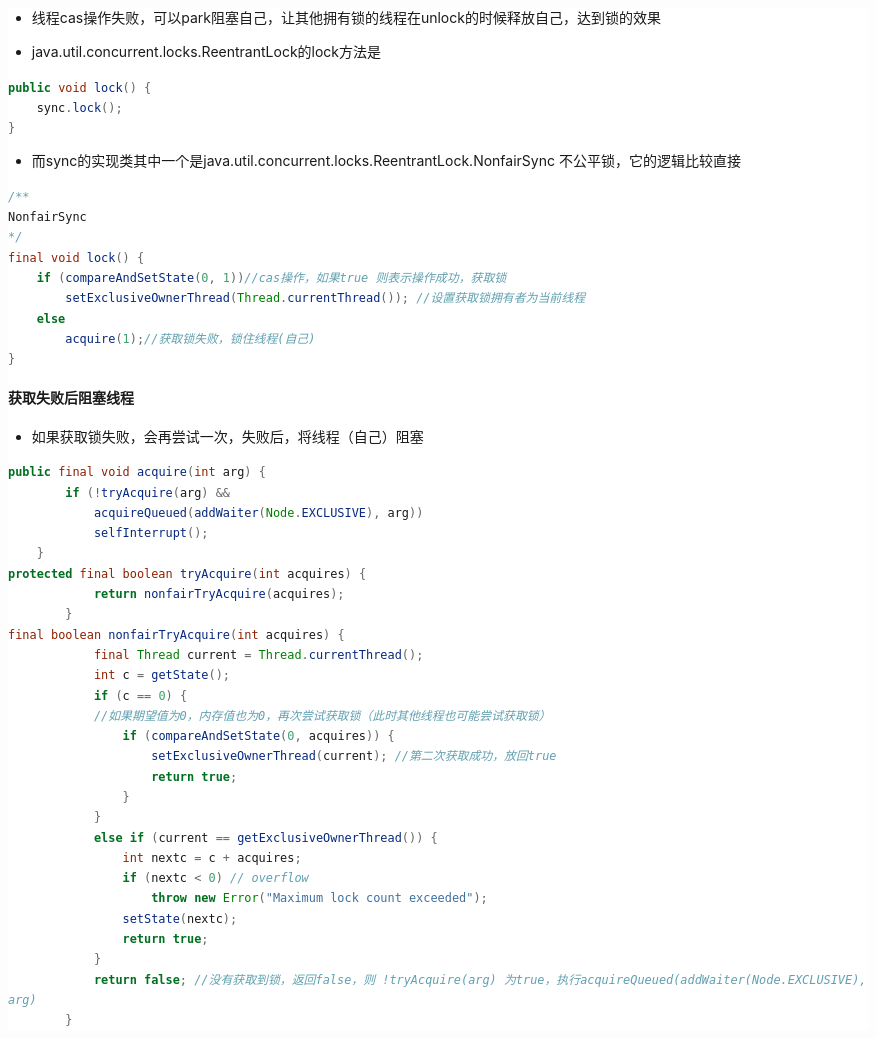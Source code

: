 + 线程cas操作失败，可以park阻塞自己，让其他拥有锁的线程在unlock的时候释放自己，达到锁的效果

+ java.util.concurrent.locks.ReentrantLock的lock方法是

```java
public void lock() {
    sync.lock();
}
```

+ 而sync的实现类其中一个是java.util.concurrent.locks.ReentrantLock.NonfairSync 不公平锁，它的逻辑比较直接

```java
/**
NonfairSync
*/
final void lock() {
    if (compareAndSetState(0, 1))//cas操作，如果true 则表示操作成功，获取锁
        setExclusiveOwnerThread(Thread.currentThread()); //设置获取锁拥有者为当前线程
    else
        acquire(1);//获取锁失败，锁住线程(自己)
}
```

#### 获取失败后阻塞线程

+ 如果获取锁失败，会再尝试一次，失败后，将线程（自己）阻塞

```java
public final void acquire(int arg) {
        if (!tryAcquire(arg) &&
            acquireQueued(addWaiter(Node.EXCLUSIVE), arg))
            selfInterrupt();
    }
protected final boolean tryAcquire(int acquires) {
            return nonfairTryAcquire(acquires);
        }
final boolean nonfairTryAcquire(int acquires) {
            final Thread current = Thread.currentThread();
            int c = getState();
            if (c == 0) { 
			//如果期望值为0，内存值也为0，再次尝试获取锁（此时其他线程也可能尝试获取锁）
                if (compareAndSetState(0, acquires)) {
                    setExclusiveOwnerThread(current); //第二次获取成功，放回true
                    return true;
                }
            }
            else if (current == getExclusiveOwnerThread()) {
                int nextc = c + acquires;
                if (nextc < 0) // overflow
                    throw new Error("Maximum lock count exceeded");
                setState(nextc);
                return true;
            }
            return false; //没有获取到锁，返回false，则 !tryAcquire(arg) 为true，执行acquireQueued(addWaiter(Node.EXCLUSIVE), arg)
        }
```
